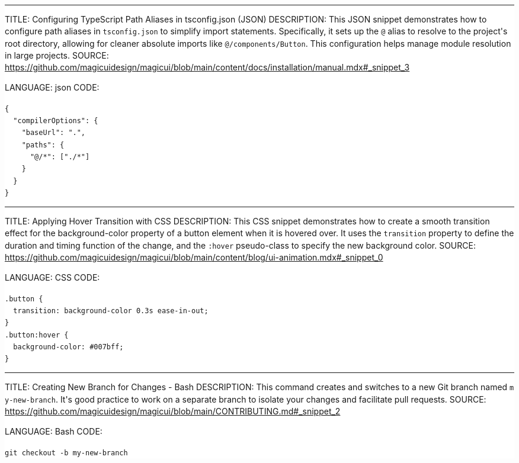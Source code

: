 ----------------------------------------

TITLE: Configuring TypeScript Path Aliases in tsconfig.json (JSON)
DESCRIPTION: This JSON snippet demonstrates how to configure path aliases in `tsconfig.json` to simplify import statements. Specifically, it sets up the `@` alias to resolve to the project's root directory, allowing for cleaner absolute imports like `@/components/Button`. This configuration helps manage module resolution in large projects.
SOURCE: https://github.com/magicuidesign/magicui/blob/main/content/docs/installation/manual.mdx#_snippet_3

LANGUAGE: json
CODE:
```
{
  "compilerOptions": {
    "baseUrl": ".",
    "paths": {
      "@/*": ["./*"]
    }
  }
}
```

----------------------------------------

TITLE: Applying Hover Transition with CSS
DESCRIPTION: This CSS snippet demonstrates how to create a smooth transition effect for the background-color property of a button element when it is hovered over. It uses the `transition` property to define the duration and timing function of the change, and the `:hover` pseudo-class to specify the new background color.
SOURCE: https://github.com/magicuidesign/magicui/blob/main/content/blog/ui-animation.mdx#_snippet_0

LANGUAGE: CSS
CODE:
```
.button {
  transition: background-color 0.3s ease-in-out;
}
.button:hover {
  background-color: #007bff;
}
```

----------------------------------------

TITLE: Creating New Branch for Changes - Bash
DESCRIPTION: This command creates and switches to a new Git branch named `my-new-branch`. It's good practice to work on a separate branch to isolate your changes and facilitate pull requests.
SOURCE: https://github.com/magicuidesign/magicui/blob/main/CONTRIBUTING.md#_snippet_2

LANGUAGE: Bash
CODE:
```
git checkout -b my-new-branch
```
